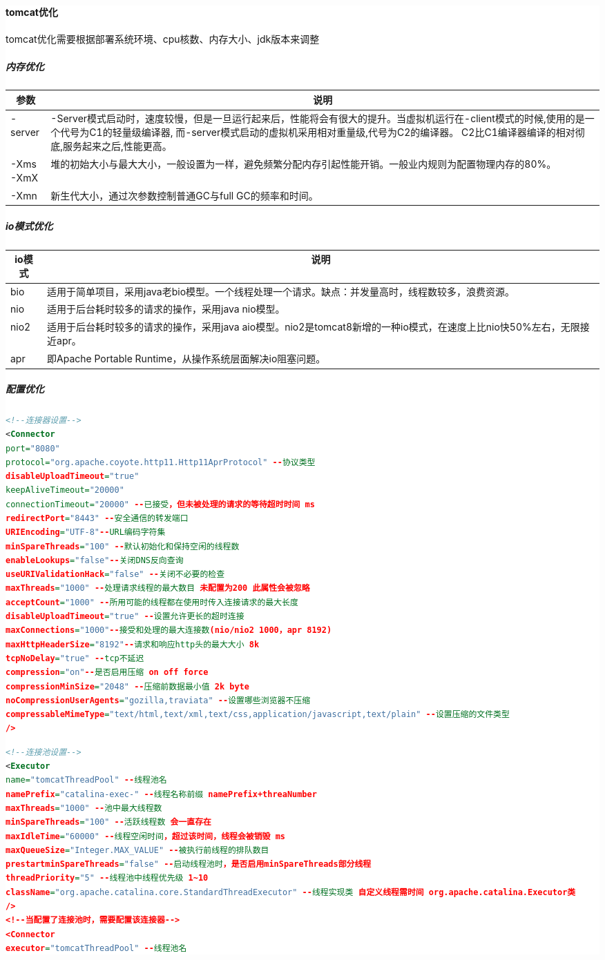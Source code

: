 #### tomcat优化
tomcat优化需要根据部署系统环境、cpu核数、内存大小、jdk版本来调整
##### 内存优化
| 参数 | 说明 |
| ------ | ------ |
| -server | -Server模式启动时，速度较慢，但是一旦运行起来后，性能将会有很大的提升。当虚拟机运行在-client模式的时候,使用的是一个代号为C1的轻量级编译器, 而-server模式启动的虚拟机采用相对重量级,代号为C2的编译器。 C2比C1编译器编译的相对彻底,服务起来之后,性能更高。 |
| -Xms -XmX | 堆的初始大小与最大大小，一般设置为一样，避免频繁分配内存引起性能开销。一般业内规则为配置物理内存的80%。 |
| -Xmn | 新生代大小，通过次参数控制普通GC与full GC的频率和时间。|
##### io模式优化
| io模式 | 说明 |
| ------ | ------ |
| bio | 适用于简单项目，采用java老bio模型。一个线程处理一个请求。缺点：并发量高时，线程数较多，浪费资源。|
| nio | 适用于后台耗时较多的请求的操作，采用java nio模型。 |
| nio2 | 适用于后台耗时较多的请求的操作，采用java aio模型。nio2是tomcat8新增的一种io模式，在速度上比nio快50%左右，无限接近apr。 |
| apr | 即Apache Portable Runtime，从操作系统层面解决io阻塞问题。 |
##### 配置优化
```xml
<!--连接器设置-->
<Connector
port="8080"
protocol="org.apache.coyote.http11.Http11AprProtocol" --协议类型
disableUploadTimeout="true"
keepAliveTimeout="20000"
connectionTimeout="20000" --已接受，但未被处理的请求的等待超时时间 ms
redirectPort="8443" --安全通信的转发端口
URIEncoding="UTF-8"--URL编码字符集
minSpareThreads="100" --默认初始化和保持空闲的线程数
enableLookups="false"--关闭DNS反向查询
useURIValidationHack="false" --关闭不必要的检查
maxThreads="1000" --处理请求线程的最大数目 未配置为200 此属性会被忽略
acceptCount="1000" --所用可能的线程都在使用时传入连接请求的最大长度
disableUploadTimeout="true" --设置允许更长的超时连接
maxConnections="1000"--接受和处理的最大连接数(nio/nio2 1000，apr 8192)
maxHttpHeaderSize="8192"--请求和响应http头的最大大小 8k
tcpNoDelay="true" --tcp不延迟
compression="on"--是否启用压缩 on off force
compressionMinSize="2048" --压缩前数据最小值 2k byte
noCompressionUserAgents="gozilla,traviata" --设置哪些浏览器不压缩
compressableMimeType="text/html,text/xml,text/css,application/javascript,text/plain" --设置压缩的文件类型
/>
```

```xml
<!--连接池设置-->
<Executor
name="tomcatThreadPool" --线程池名
namePrefix="catalina-exec-" --线程名称前缀 namePrefix+threaNumber
maxThreads="1000" --池中最大线程数
minSpareThreads="100" --活跃线程数 会一直存在
maxIdleTime="60000" --线程空闲时间，超过该时间，线程会被销毁 ms
maxQueueSize="Integer.MAX_VALUE" --被执行前线程的排队数目
prestartminSpareThreads="false" --启动线程池时，是否启用minSpareThreads部分线程
threadPriority="5" --线程池中线程优先级 1~10
className="org.apache.catalina.core.StandardThreadExecutor" --线程实现类 自定义线程需时间 org.apache.catalina.Executor类
/>
<!--当配置了连接池时，需要配置该连接器-->
<Connector
executor="tomcatThreadPool" --线程池名
```